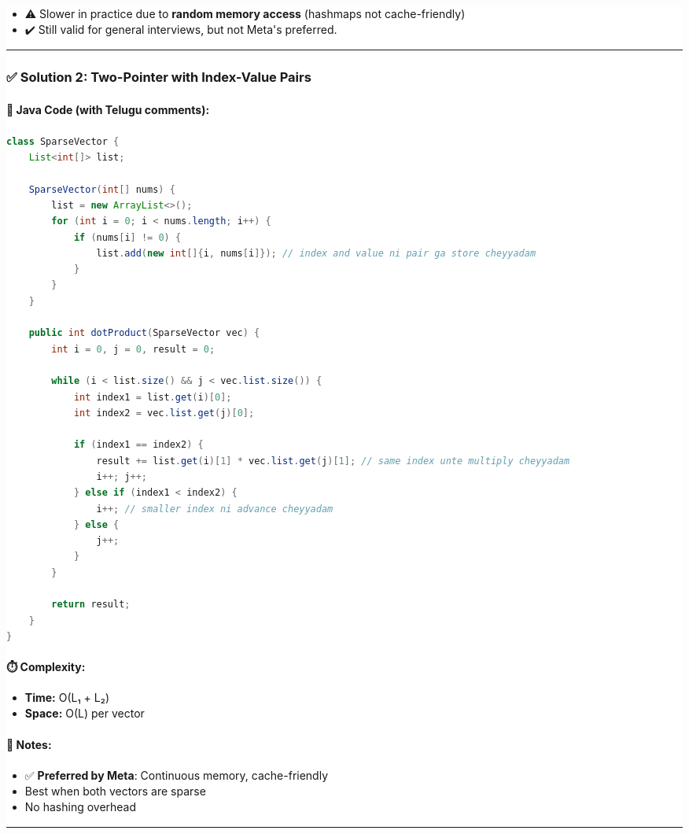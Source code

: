 * ⚠️ Slower in practice due to **random memory access** (hashmaps not cache-friendly)
* ✔️ Still valid for general interviews, but not Meta's preferred.

---

### ✅ **Solution 2: Two-Pointer with Index-Value Pairs**

#### 🔧 Java Code (with Telugu comments):

```java
class SparseVector {
    List<int[]> list;

    SparseVector(int[] nums) {
        list = new ArrayList<>();
        for (int i = 0; i < nums.length; i++) {
            if (nums[i] != 0) {
                list.add(new int[]{i, nums[i]}); // index and value ni pair ga store cheyyadam
            }
        }
    }

    public int dotProduct(SparseVector vec) {
        int i = 0, j = 0, result = 0;

        while (i < list.size() && j < vec.list.size()) {
            int index1 = list.get(i)[0];
            int index2 = vec.list.get(j)[0];

            if (index1 == index2) {
                result += list.get(i)[1] * vec.list.get(j)[1]; // same index unte multiply cheyyadam
                i++; j++;
            } else if (index1 < index2) {
                i++; // smaller index ni advance cheyyadam
            } else {
                j++;
            }
        }

        return result;
    }
}
```

#### ⏱️ Complexity:

* **Time:** O(L₁ + L₂)
* **Space:** O(L) per vector

#### 🧠 Notes:

* ✅ **Preferred by Meta**: Continuous memory, cache-friendly
* Best when both vectors are sparse
* No hashing overhead

---